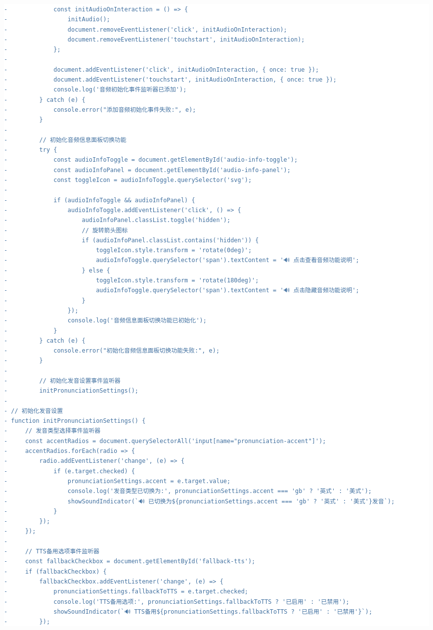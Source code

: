 ```diff
-             const initAudioOnInteraction = () => {
-                 initAudio();
-                 document.removeEventListener('click', initAudioOnInteraction);
-                 document.removeEventListener('touchstart', initAudioOnInteraction);
-             };
- 
-             document.addEventListener('click', initAudioOnInteraction, { once: true });
-             document.addEventListener('touchstart', initAudioOnInteraction, { once: true });
-             console.log('音频初始化事件监听器已添加');
-         } catch (e) {
-             console.error("添加音频初始化事件失败:", e);
-         }
-         
-         // 初始化音频信息面板切换功能
-         try {
-             const audioInfoToggle = document.getElementById('audio-info-toggle');
-             const audioInfoPanel = document.getElementById('audio-info-panel');
-             const toggleIcon = audioInfoToggle.querySelector('svg');
-             
-             if (audioInfoToggle && audioInfoPanel) {
-                 audioInfoToggle.addEventListener('click', () => {
-                     audioInfoPanel.classList.toggle('hidden');
-                     // 旋转箭头图标
-                     if (audioInfoPanel.classList.contains('hidden')) {
-                         toggleIcon.style.transform = 'rotate(0deg)';
-                         audioInfoToggle.querySelector('span').textContent = '🔊 点击查看音频功能说明';
-                     } else {
-                         toggleIcon.style.transform = 'rotate(180deg)';
-                         audioInfoToggle.querySelector('span').textContent = '🔊 点击隐藏音频功能说明';
-                     }
-                 });
-                 console.log('音频信息面板切换功能已初始化');
-             }
-         } catch (e) {
-             console.error("初始化音频信息面板切换功能失败:", e);
-         }
- 
-         // 初始化发音设置事件监听器
-         initPronunciationSettings();
- 
- // 初始化发音设置
- function initPronunciationSettings() {
-     // 发音类型选择事件监听器
-     const accentRadios = document.querySelectorAll('input[name="pronunciation-accent"]');
-     accentRadios.forEach(radio => {
-         radio.addEventListener('change', (e) => {
-             if (e.target.checked) {
-                 pronunciationSettings.accent = e.target.value;
-                 console.log('发音类型已切换为:', pronunciationSettings.accent === 'gb' ? '英式' : '美式');
-                 showSoundIndicator(`🔊 已切换为${pronunciationSettings.accent === 'gb' ? '英式' : '美式'}发音`);
-             }
-         });
-     });
- 
-     // TTS备用选项事件监听器
-     const fallbackCheckbox = document.getElementById('fallback-tts');
-     if (fallbackCheckbox) {
-         fallbackCheckbox.addEventListener('change', (e) => {
-             pronunciationSettings.fallbackToTTS = e.target.checked;
-             console.log('TTS备用选项:', pronunciationSettings.fallbackToTTS ? '已启用' : '已禁用');
-             showSoundIndicator(`🔊 TTS备用${pronunciationSettings.fallbackToTTS ? '已启用' : '已禁用'}`);
-         });
```